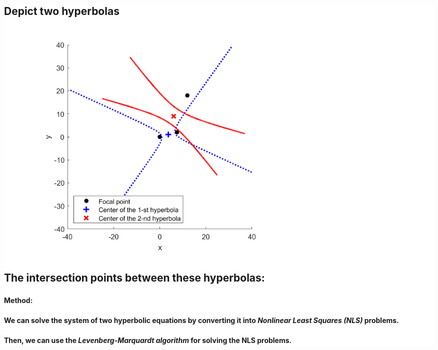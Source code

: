 ## Depict two hyperbolas
<img src="https://github.com/TiepMH/Localization-HyperbolicPositioning/blob/main/plot_hyperbolas.png" width="70%" height="70%">

## The intersection points between these hyperbolas:
#### Method: 
#### We can solve the system of two hyperbolic equations by converting it into _Nonlinear Least Squares (NLS)_ problems.
#### Then, we can use the _Levenberg-Marquardt algorithm_ for solving the NLS problems.